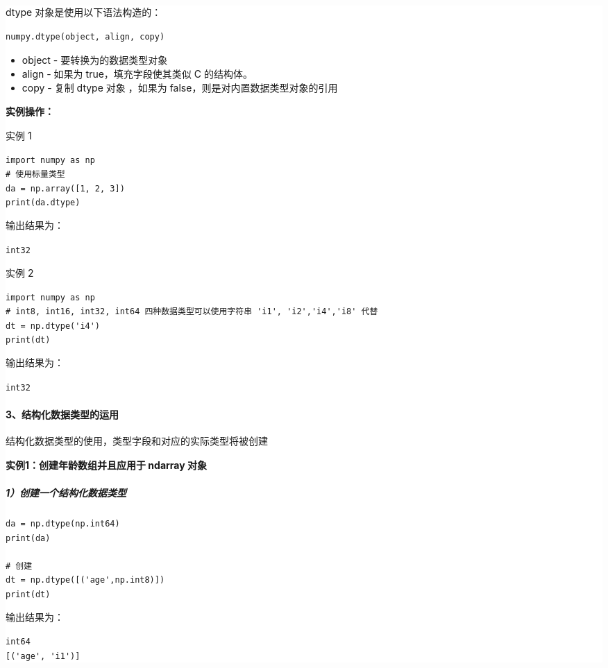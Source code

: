 dtype 对象是使用以下语法构造的：

```
numpy.dtype(object, align, copy)
```
- object - 要转换为的数据类型对象
- align - 如果为 true，填充字段使其类似 C 的结构体。
- copy - 复制 dtype 对象 ，如果为 false，则是对内置数据类型对象的引用

**实例操作：**

实例 1
```
import numpy as np
# 使用标量类型
da = np.array([1, 2, 3])
print(da.dtype)
```
输出结果为：
```
int32
```

实例 2 

```
import numpy as np
# int8, int16, int32, int64 四种数据类型可以使用字符串 'i1', 'i2','i4','i8' 代替
dt = np.dtype('i4')
print(dt)
```
输出结果为：

```
int32
```

#### 3、结构化数据类型的运用

结构化数据类型的使用，类型字段和对应的实际类型将被创建

**实例1：创建年龄数组并且应用于 ndarray 对象** 

##### 1）创建一个结构化数据类型
```
da = np.dtype(np.int64)
print(da)

# 创建
dt = np.dtype([('age',np.int8)])
print(dt)
```
输出结果为：

```
int64
[('age', 'i1')]
```
